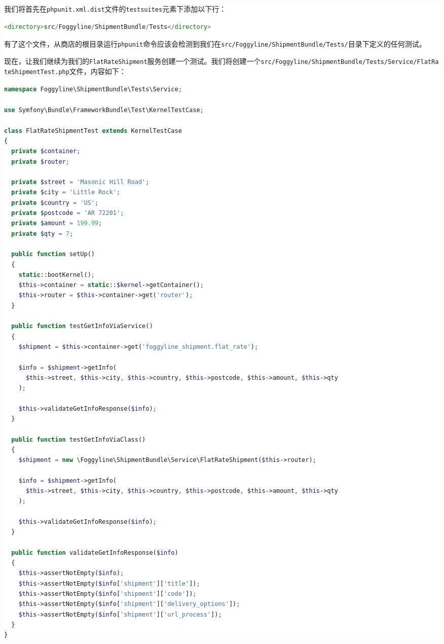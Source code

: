我们将首先在`phpunit.xml.dist`文件的`testsuites`元素下添加以下行：

```php
<directory>src/Foggyline/ShipmentBundle/Tests</directory>
```

有了这个文件，从商店的根目录运行`phpunit`命令应该会检测到我们在`src/Foggyline/ShipmentBundle/Tests/`目录下定义的任何测试。

现在，让我们继续为我们的`FlatRateShipment`服务创建一个测试。我们将创建一个`src/Foggyline/ShipmentBundle/Tests/Service/FlatRateShipmentTest.php`文件，内容如下：

```php
namespace Foggyline\ShipmentBundle\Tests\Service;

use Symfony\Bundle\FrameworkBundle\Test\KernelTestCase;

class FlatRateShipmentTest extends KernelTestCase
{
  private $container;
  private $router;

  private $street = 'Masonic Hill Road';
  private $city = 'Little Rock';
  private $country = 'US';
  private $postcode = 'AR 72201';
  private $amount = 199.99;
  private $qty = 7;

  public function setUp()
  {
    static::bootKernel();
    $this->container = static::$kernel->getContainer();
    $this->router = $this->container->get('router');
  }

  public function testGetInfoViaService()
  {
    $shipment = $this->container->get('foggyline_shipment.flat_rate');

    $info = $shipment->getInfo(
      $this->street, $this->city, $this->country, $this->postcode, $this->amount, $this->qty
    );

    $this->validateGetInfoResponse($info);
  }

  public function testGetInfoViaClass()
  {
    $shipment = new \Foggyline\ShipmentBundle\Service\FlatRateShipment($this->router);

    $info = $shipment->getInfo(
      $this->street, $this->city, $this->country, $this->postcode, $this->amount, $this->qty
    );

    $this->validateGetInfoResponse($info);
  }

  public function validateGetInfoResponse($info)
  {
    $this->assertNotEmpty($info);
    $this->assertNotEmpty($info['shipment']['title']);
    $this->assertNotEmpty($info['shipment']['code']);
    $this->assertNotEmpty($info['shipment']['delivery_options']);
    $this->assertNotEmpty($info['shipment']['url_process']);
  }
}
```